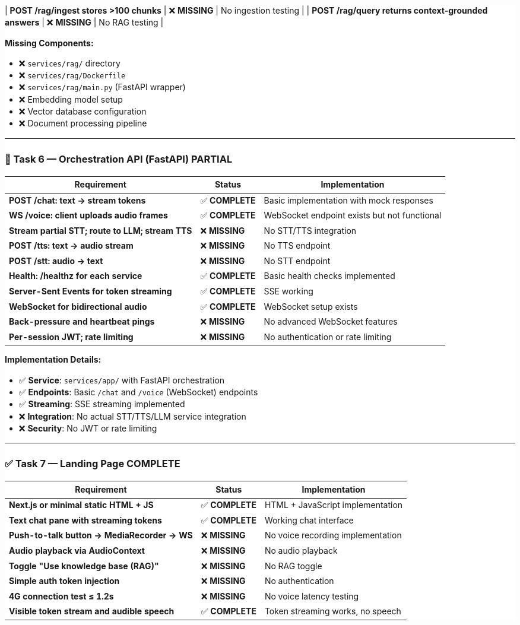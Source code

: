 | **POST /rag/ingest stores >100 chunks** | ❌ **MISSING** | No ingestion testing |
| **POST /rag/query returns context-grounded answers** | ❌ **MISSING** | No RAG testing |

**Missing Components:**
- ❌ `services/rag/` directory
- ❌ `services/rag/Dockerfile`
- ❌ `services/rag/main.py` (FastAPI wrapper)
- ❌ Embedding model setup
- ❌ Vector database configuration
- ❌ Document processing pipeline

---

### 🔄 Task 6 — Orchestration API (FastAPI) **PARTIAL**

| Requirement | Status | Implementation |
|-------------|--------|----------------|
| **POST /chat: text → stream tokens** | ✅ **COMPLETE** | Basic implementation with mock responses |
| **WS /voice: client uploads audio frames** | ✅ **COMPLETE** | WebSocket endpoint exists but not functional |
| **Stream partial STT; route to LLM; stream TTS** | ❌ **MISSING** | No STT/TTS integration |
| **POST /tts: text → audio stream** | ❌ **MISSING** | No TTS endpoint |
| **POST /stt: audio → text** | ❌ **MISSING** | No STT endpoint |
| **Health: /healthz for each service** | ✅ **COMPLETE** | Basic health checks implemented |
| **Server-Sent Events for token streaming** | ✅ **COMPLETE** | SSE working |
| **WebSocket for bidirectional audio** | ✅ **COMPLETE** | WebSocket setup exists |
| **Back-pressure and heartbeat pings** | ❌ **MISSING** | No advanced WebSocket features |
| **Per-session JWT; rate limiting** | ❌ **MISSING** | No authentication or rate limiting |

**Implementation Details:**
- ✅ **Service**: `services/app/` with FastAPI orchestration
- ✅ **Endpoints**: Basic `/chat` and `/voice` (WebSocket) endpoints
- ✅ **Streaming**: SSE streaming implemented
- ❌ **Integration**: No actual STT/TTS/LLM service integration
- ❌ **Security**: No JWT or rate limiting

---

### ✅ Task 7 — Landing Page **COMPLETE**

| Requirement | Status | Implementation |
|-------------|--------|----------------|
| **Next.js or minimal static HTML + JS** | ✅ **COMPLETE** | HTML + JavaScript implementation |
| **Text chat pane with streaming tokens** | ✅ **COMPLETE** | Working chat interface |
| **Push-to-talk button → MediaRecorder → WS** | ❌ **MISSING** | No voice recording implementation |
| **Audio playback via AudioContext** | ❌ **MISSING** | No audio playback |
| **Toggle "Use knowledge base (RAG)"** | ❌ **MISSING** | No RAG toggle |
| **Simple auth token injection** | ❌ **MISSING** | No authentication |
| **4G connection test ≤ 1.2s** | ❌ **MISSING** | No voice latency testing |
| **Visible token stream and audible speech** | ✅ **COMPLETE** | Token streaming works, no speech |
